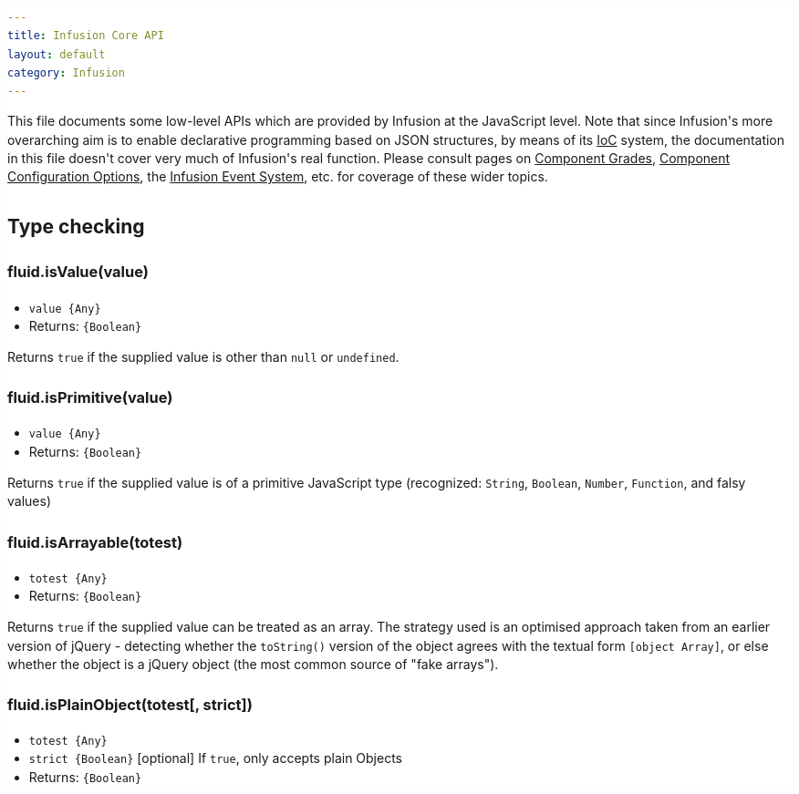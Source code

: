 ```yaml
---
title: Infusion Core API
layout: default
category: Infusion
---
```


This file documents some low-level APIs which are provided by Infusion at the JavaScript level. Note that since
Infusion's more overarching aim is to enable declarative programming based on JSON structures, by means
of its [IoC](FrameworkConcepts.md#ioc) system, the documentation in this file doesn't cover very much
of Infusion's real function. Please consult pages on [Component Grades](ComponentGrades.md),
[Component Configuration Options](ComponentConfigurationOptions.md), the [Infusion Event System](InfusionEventSystem.md),
etc. for coverage of these wider topics.

## Type checking

### fluid.isValue(value)

* `value {Any}`
* Returns: `{Boolean}`

Returns `true` if the supplied value is other than `null` or `undefined`.

### fluid.isPrimitive(value)

* `value {Any}`
* Returns: `{Boolean}`

Returns `true` if the supplied value is of a primitive JavaScript type (recognized: `String`, `Boolean`, `Number`,
`Function`, and falsy values)

### fluid.isArrayable(totest)

* `totest {Any}`
* Returns: `{Boolean}`

Returns `true` if the supplied value can be treated as an array. The strategy used is an optimised
approach taken from an earlier version of jQuery - detecting whether the `toString()` version
of the object agrees with the textual form `[object Array]`, or else whether the object is a
jQuery object (the most common source of "fake arrays").

### fluid.isPlainObject(totest[, strict])

* `totest {Any}`
* `strict {Boolean}` [optional] If `true`, only accepts plain Objects
* Returns: `{Boolean}`
